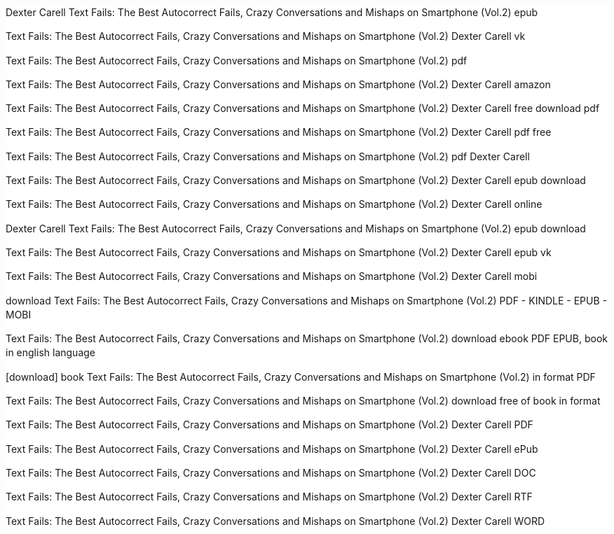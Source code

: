 Dexter Carell Text Fails: The Best Autocorrect Fails, Crazy Conversations and Mishaps on Smartphone (Vol.2) epub

Text Fails: The Best Autocorrect Fails, Crazy Conversations and Mishaps on Smartphone (Vol.2) Dexter Carell vk

Text Fails: The Best Autocorrect Fails, Crazy Conversations and Mishaps on Smartphone (Vol.2) pdf

Text Fails: The Best Autocorrect Fails, Crazy Conversations and Mishaps on Smartphone (Vol.2) Dexter Carell amazon

Text Fails: The Best Autocorrect Fails, Crazy Conversations and Mishaps on Smartphone (Vol.2) Dexter Carell free download pdf

Text Fails: The Best Autocorrect Fails, Crazy Conversations and Mishaps on Smartphone (Vol.2) Dexter Carell pdf free

Text Fails: The Best Autocorrect Fails, Crazy Conversations and Mishaps on Smartphone (Vol.2) pdf Dexter Carell

Text Fails: The Best Autocorrect Fails, Crazy Conversations and Mishaps on Smartphone (Vol.2) Dexter Carell epub download

Text Fails: The Best Autocorrect Fails, Crazy Conversations and Mishaps on Smartphone (Vol.2) Dexter Carell online

Dexter Carell Text Fails: The Best Autocorrect Fails, Crazy Conversations and Mishaps on Smartphone (Vol.2) epub download

Text Fails: The Best Autocorrect Fails, Crazy Conversations and Mishaps on Smartphone (Vol.2) Dexter Carell epub vk

Text Fails: The Best Autocorrect Fails, Crazy Conversations and Mishaps on Smartphone (Vol.2) Dexter Carell mobi

download Text Fails: The Best Autocorrect Fails, Crazy Conversations and Mishaps on Smartphone (Vol.2) PDF - KINDLE - EPUB - MOBI

Text Fails: The Best Autocorrect Fails, Crazy Conversations and Mishaps on Smartphone (Vol.2) download ebook PDF EPUB, book in english language

[download] book Text Fails: The Best Autocorrect Fails, Crazy Conversations and Mishaps on Smartphone (Vol.2) in format PDF

Text Fails: The Best Autocorrect Fails, Crazy Conversations and Mishaps on Smartphone (Vol.2) download free of book in format

Text Fails: The Best Autocorrect Fails, Crazy Conversations and Mishaps on Smartphone (Vol.2) Dexter Carell PDF

Text Fails: The Best Autocorrect Fails, Crazy Conversations and Mishaps on Smartphone (Vol.2) Dexter Carell ePub

Text Fails: The Best Autocorrect Fails, Crazy Conversations and Mishaps on Smartphone (Vol.2) Dexter Carell DOC

Text Fails: The Best Autocorrect Fails, Crazy Conversations and Mishaps on Smartphone (Vol.2) Dexter Carell RTF

Text Fails: The Best Autocorrect Fails, Crazy Conversations and Mishaps on Smartphone (Vol.2) Dexter Carell WORD

